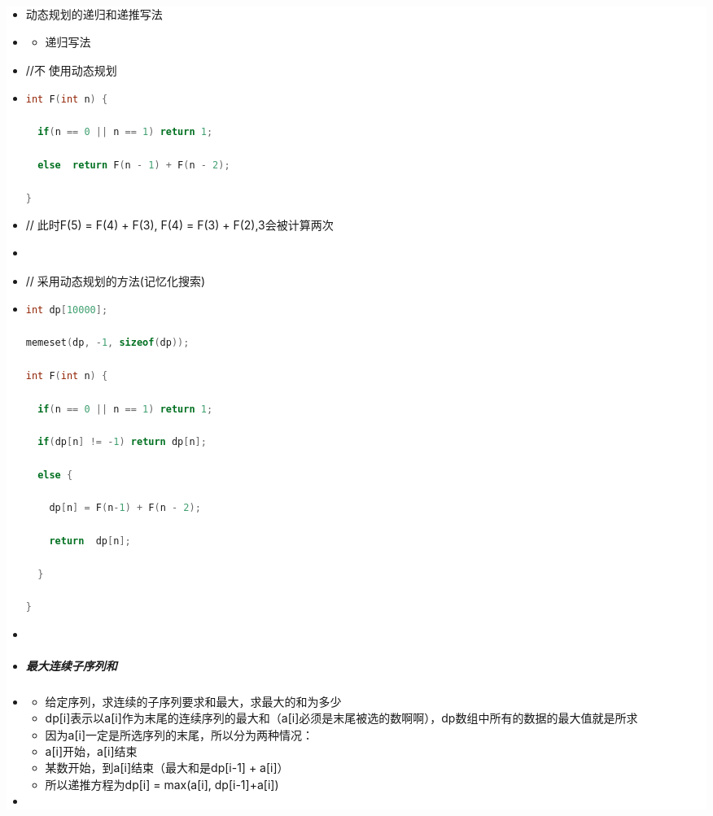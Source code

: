 - 动态规划的递归和递推写法

- - 递归写法

- //不 使用动态规划

- ```c++
  int F(int n) {
  
    if(n == 0 || n == 1) return 1;
  
    else  return F(n - 1) + F(n - 2);
  
  }
  ```

- // 此时F(5) = F(4) + F(3), F(4) = F(3) + F(2),3会被计算两次

-  

- // 采用动态规划的方法(记忆化搜索)

- ```c++
  int dp[10000];
  
  memeset(dp, -1, sizeof(dp));
  
  int F(int n) {
  
    if(n == 0 || n == 1) return 1;
  
    if(dp[n] != -1) return dp[n];
  
    else {
  
      dp[n] = F(n-1) + F(n - 2);
  
      return  dp[n];
  
    }
  
  }
  ```

-  

- ##### 最大连续子序列和

- - 给定序列，求连续的子序列要求和最大，求最大的和为多少
  - dp[i]表示以a[i]作为末尾的连续序列的最大和（a[i]必须是末尾被选的数啊啊），dp数组中所有的数据的最大值就是所求
  - 因为a[i]一定是所选序列的末尾，所以分为两种情况：
  - a[i]开始，a[i]结束
  - 某数开始，到a[i]结束（最大和是dp[i-1] + a[i]）
  - 所以递推方程为dp[i] = max(a[i], dp[i-1]+a[i])

-  
